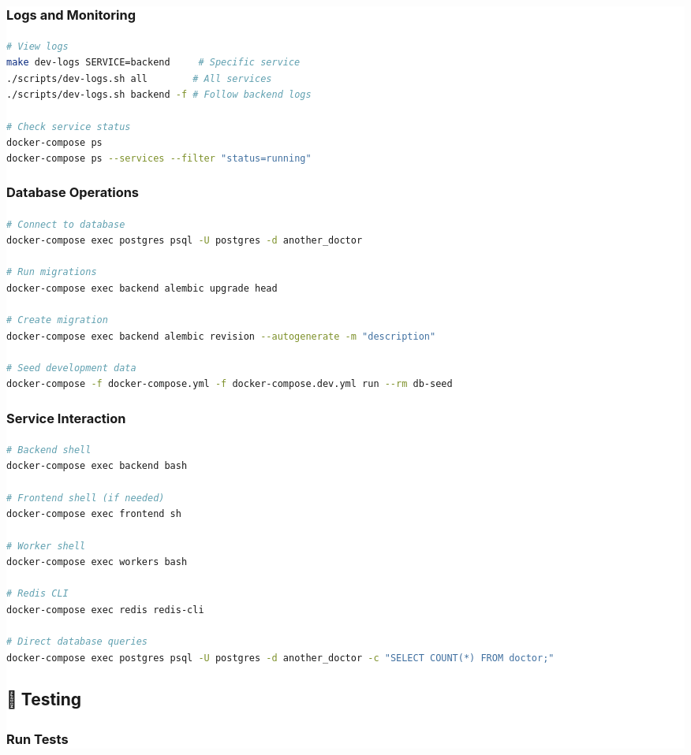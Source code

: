 ### Logs and Monitoring

```bash
# View logs
make dev-logs SERVICE=backend     # Specific service
./scripts/dev-logs.sh all        # All services
./scripts/dev-logs.sh backend -f # Follow backend logs

# Check service status
docker-compose ps
docker-compose ps --services --filter "status=running"
```

### Database Operations

```bash
# Connect to database
docker-compose exec postgres psql -U postgres -d another_doctor

# Run migrations
docker-compose exec backend alembic upgrade head

# Create migration
docker-compose exec backend alembic revision --autogenerate -m "description"

# Seed development data
docker-compose -f docker-compose.yml -f docker-compose.dev.yml run --rm db-seed
```

### Service Interaction

```bash
# Backend shell
docker-compose exec backend bash

# Frontend shell (if needed)
docker-compose exec frontend sh

# Worker shell
docker-compose exec workers bash

# Redis CLI
docker-compose exec redis redis-cli

# Direct database queries
docker-compose exec postgres psql -U postgres -d another_doctor -c "SELECT COUNT(*) FROM doctor;"
```

## 🧪 Testing

### Run Tests
